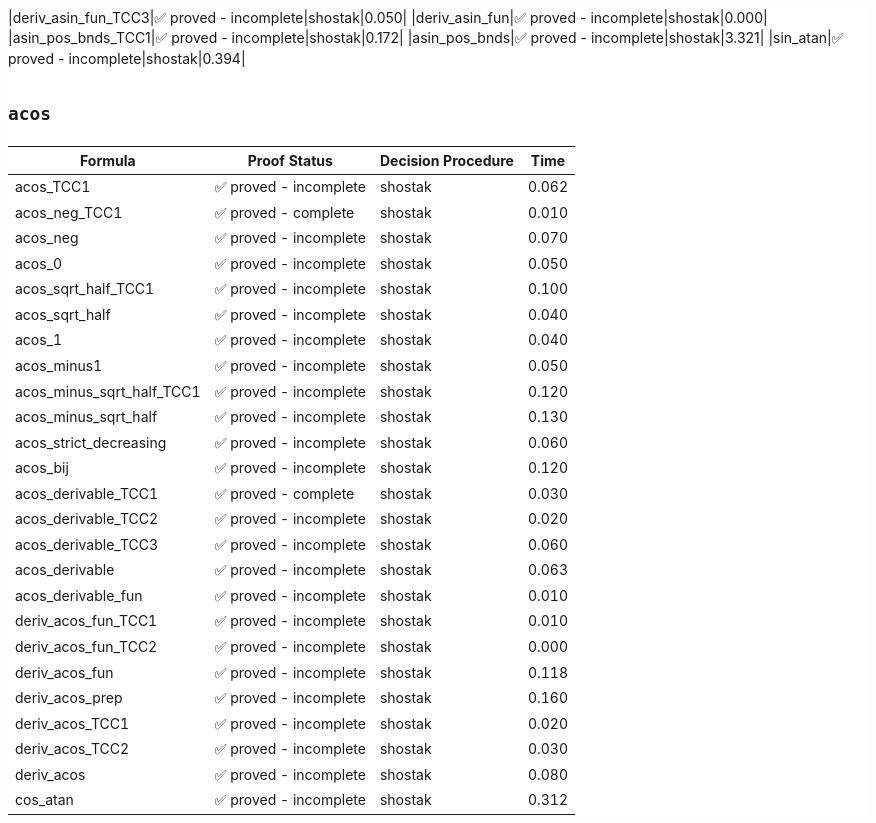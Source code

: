 |deriv_asin_fun_TCC3|✅ proved - incomplete|shostak|0.050|
|deriv_asin_fun|✅ proved - incomplete|shostak|0.000|
|asin_pos_bnds_TCC1|✅ proved - incomplete|shostak|0.172|
|asin_pos_bnds|✅ proved - incomplete|shostak|3.321|
|sin_atan|✅ proved - incomplete|shostak|0.394|

## `acos`

| Formula | Proof Status | Decision Procedure | Time |
| ---     | ---          | ---                | ---  |
|acos_TCC1|✅ proved - incomplete|shostak|0.062|
|acos_neg_TCC1|✅ proved - complete|shostak|0.010|
|acos_neg|✅ proved - incomplete|shostak|0.070|
|acos_0|✅ proved - incomplete|shostak|0.050|
|acos_sqrt_half_TCC1|✅ proved - incomplete|shostak|0.100|
|acos_sqrt_half|✅ proved - incomplete|shostak|0.040|
|acos_1|✅ proved - incomplete|shostak|0.040|
|acos_minus1|✅ proved - incomplete|shostak|0.050|
|acos_minus_sqrt_half_TCC1|✅ proved - incomplete|shostak|0.120|
|acos_minus_sqrt_half|✅ proved - incomplete|shostak|0.130|
|acos_strict_decreasing|✅ proved - incomplete|shostak|0.060|
|acos_bij|✅ proved - incomplete|shostak|0.120|
|acos_derivable_TCC1|✅ proved - complete|shostak|0.030|
|acos_derivable_TCC2|✅ proved - incomplete|shostak|0.020|
|acos_derivable_TCC3|✅ proved - incomplete|shostak|0.060|
|acos_derivable|✅ proved - incomplete|shostak|0.063|
|acos_derivable_fun|✅ proved - incomplete|shostak|0.010|
|deriv_acos_fun_TCC1|✅ proved - incomplete|shostak|0.010|
|deriv_acos_fun_TCC2|✅ proved - incomplete|shostak|0.000|
|deriv_acos_fun|✅ proved - incomplete|shostak|0.118|
|deriv_acos_prep|✅ proved - incomplete|shostak|0.160|
|deriv_acos_TCC1|✅ proved - incomplete|shostak|0.020|
|deriv_acos_TCC2|✅ proved - incomplete|shostak|0.030|
|deriv_acos|✅ proved - incomplete|shostak|0.080|
|cos_atan|✅ proved - incomplete|shostak|0.312|
